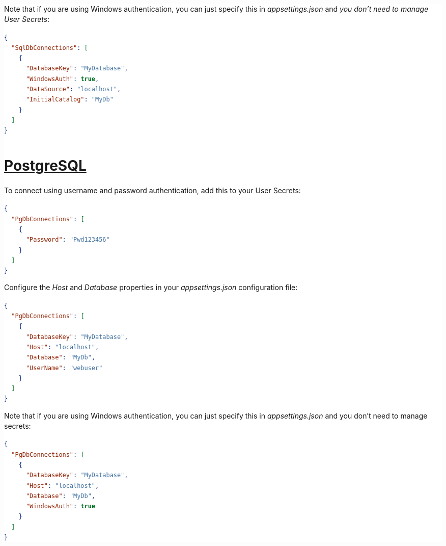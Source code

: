 Note that if you are using Windows authentication, you can just specify this in *appsettings.json* and *you don’t need to manage User Secrets*:

```json
{
  "SqlDbConnections": [
    {
      "DatabaseKey": "MyDatabase",
      "WindowsAuth": true,
      "DataSource": "localhost",
      "InitialCatalog": "MyDb"
    }
  ]
}
```

# [PostgreSQL](#tab/tabid-pg)

To connect using username and password authentication, add this to your User Secrets:

```json
{
  "PgDbConnections": [
    {
      "Password": "Pwd123456"
    }
  ]
}
```

Configure the *Host* and *Database* properties in your *appsettings.json* configuration file:

```json
{
  "PgDbConnections": [
    {
      "DatabaseKey": "MyDatabase",
      "Host": "localhost",
      "Database": "MyDb",
      "UserName": "webuser"
    }
  ]
}

```

Note that if you are using Windows authentication, you can just specify this in *appsettings.json* and you don’t need to manage secrets:

```json
{
  "PgDbConnections": [
    {
      "DatabaseKey": "MyDatabase",
      "Host": "localhost",
      "Database": "MyDb",
      "WindowsAuth": true
    }
  ]
}
```
